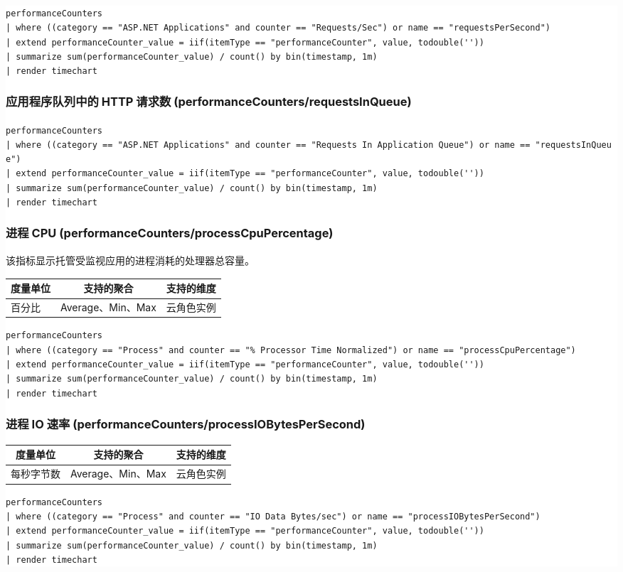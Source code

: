 ```Kusto
performanceCounters
| where ((category == "ASP.NET Applications" and counter == "Requests/Sec") or name == "requestsPerSecond")
| extend performanceCounter_value = iif(itemType == "performanceCounter", value, todouble(''))
| summarize sum(performanceCounter_value) / count() by bin(timestamp, 1m)
| render timechart
```

### <a name="http-requests-in-application-queue-performancecountersrequestsinqueue"></a>应用程序队列中的 HTTP 请求数 (performanceCounters/requestsInQueue)

```Kusto
performanceCounters
| where ((category == "ASP.NET Applications" and counter == "Requests In Application Queue") or name == "requestsInQueue")
| extend performanceCounter_value = iif(itemType == "performanceCounter", value, todouble(''))
| summarize sum(performanceCounter_value) / count() by bin(timestamp, 1m)
| render timechart
```

### <a name="process-cpu-performancecountersprocesscpupercentage"></a>进程 CPU (performanceCounters/processCpuPercentage)

该指标显示托管受监视应用的进程消耗的处理器总容量。

|度量单位|支持的聚合|支持的维度|
|---|---|---|
|百分比|Average、Min、Max|云角色实例

```Kusto
performanceCounters
| where ((category == "Process" and counter == "% Processor Time Normalized") or name == "processCpuPercentage")
| extend performanceCounter_value = iif(itemType == "performanceCounter", value, todouble(''))
| summarize sum(performanceCounter_value) / count() by bin(timestamp, 1m)
| render timechart
```

### <a name="process-io-rate-performancecountersprocessiobytespersecond"></a>进程 IO 速率 (performanceCounters/processIOBytesPerSecond)

|度量单位|支持的聚合|支持的维度|
|---|---|---|
|每秒字节数|Average、Min、Max|云角色实例

```Kusto
performanceCounters
| where ((category == "Process" and counter == "IO Data Bytes/sec") or name == "processIOBytesPerSecond")
| extend performanceCounter_value = iif(itemType == "performanceCounter", value, todouble(''))
| summarize sum(performanceCounter_value) / count() by bin(timestamp, 1m)
| render timechart
```
